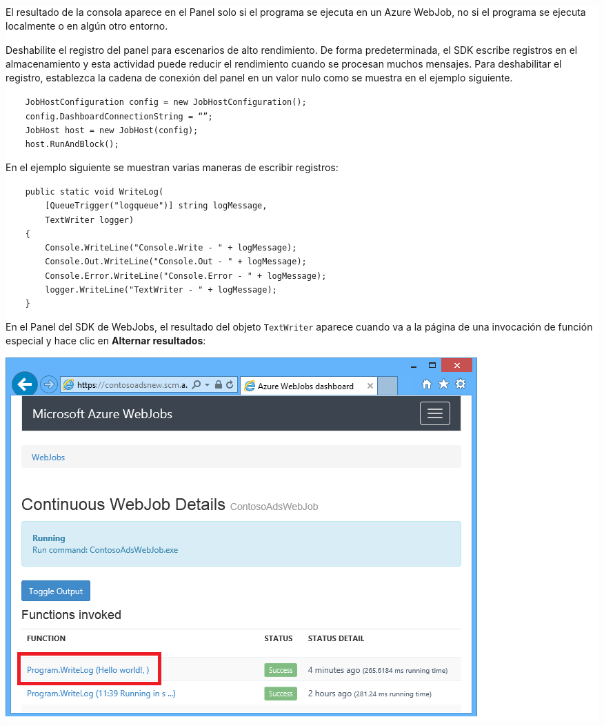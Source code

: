 El resultado de la consola aparece en el Panel solo si el programa se ejecuta en un Azure WebJob, no si el programa se ejecuta localmente o en algún otro entorno.

Deshabilite el registro del panel para escenarios de alto rendimiento. De forma predeterminada, el SDK escribe registros en el almacenamiento y esta actividad puede reducir el rendimiento cuando se procesan muchos mensajes. Para deshabilitar el registro, establezca la cadena de conexión del panel en un valor nulo como se muestra en el ejemplo siguiente.

		JobHostConfiguration config = new JobHostConfiguration();       
		config.DashboardConnectionString = “”;        
		JobHost host = new JobHost(config);
		host.RunAndBlock();

En el ejemplo siguiente se muestran varias maneras de escribir registros:

		public static void WriteLog(
		    [QueueTrigger("logqueue")] string logMessage,
		    TextWriter logger)
		{
		    Console.WriteLine("Console.Write - " + logMessage);
		    Console.Out.WriteLine("Console.Out - " + logMessage);
		    Console.Error.WriteLine("Console.Error - " + logMessage);
		    logger.WriteLine("TextWriter - " + logMessage);
		}

En el Panel del SDK de WebJobs, el resultado del objeto `TextWriter` aparece cuando va a la página de una invocación de función especial y hace clic en **Alternar resultados**:

![Clic en el vínculo de invocación de la función](./media/websites-dotnet-webjobs-sdk-storage-queues-how-to/dashboardinvocations.png)
